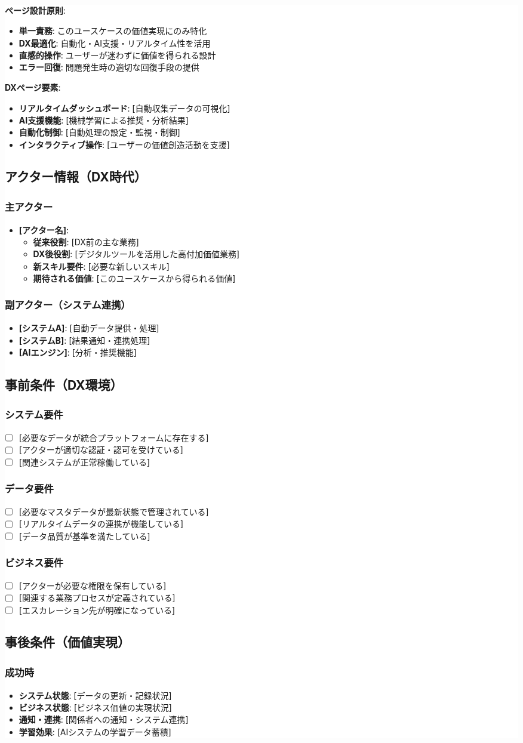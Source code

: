 **ページ設計原則**:
- **単一責務**: このユースケースの価値実現にのみ特化
- **DX最適化**: 自動化・AI支援・リアルタイム性を活用
- **直感的操作**: ユーザーが迷わずに価値を得られる設計
- **エラー回復**: 問題発生時の適切な回復手段の提供

**DXページ要素**:
- **リアルタイムダッシュボード**: [自動収集データの可視化]
- **AI支援機能**: [機械学習による推奨・分析結果]
- **自動化制御**: [自動処理の設定・監視・制御]
- **インタラクティブ操作**: [ユーザーの価値創造活動を支援]

## アクター情報（DX時代）

### 主アクター
- **[アクター名]**:
  - **従来役割**: [DX前の主な業務]
  - **DX後役割**: [デジタルツールを活用した高付加価値業務]
  - **新スキル要件**: [必要な新しいスキル]
  - **期待される価値**: [このユースケースから得られる価値]

### 副アクター（システム連携）
- **[システムA]**: [自動データ提供・処理]
- **[システムB]**: [結果通知・連携処理]
- **[AIエンジン]**: [分析・推奨機能]

## 事前条件（DX環境）

### システム要件
- [ ] [必要なデータが統合プラットフォームに存在する]
- [ ] [アクターが適切な認証・認可を受けている]
- [ ] [関連システムが正常稼働している]

### データ要件
- [ ] [必要なマスタデータが最新状態で管理されている]
- [ ] [リアルタイムデータの連携が機能している]
- [ ] [データ品質が基準を満たしている]

### ビジネス要件
- [ ] [アクターが必要な権限を保有している]
- [ ] [関連する業務プロセスが定義されている]
- [ ] [エスカレーション先が明確になっている]

## 事後条件（価値実現）

### 成功時
- **システム状態**: [データの更新・記録状況]
- **ビジネス状態**: [ビジネス価値の実現状況]
- **通知・連携**: [関係者への通知・システム連携]
- **学習効果**: [AIシステムの学習データ蓄積]
